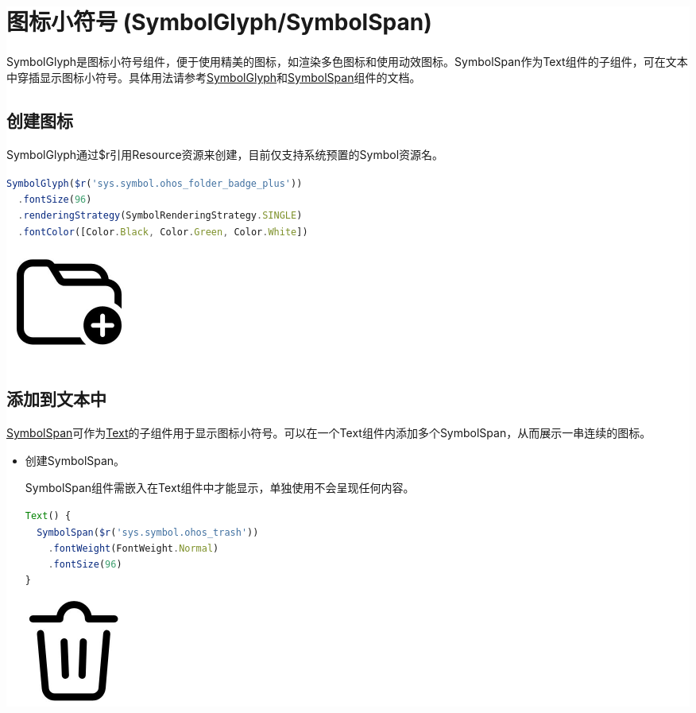 # 图标小符号 (SymbolGlyph/SymbolSpan)

SymbolGlyph是图标小符号组件，便于使用精美的图标，如渲染多色图标和使用动效图标。SymbolSpan作为Text组件的子组件，可在文本中穿插显示图标小符号。具体用法请参考[SymbolGlyph](../reference/apis-arkui/arkui-ts/ts-basic-components-symbolGlyph.md)和[SymbolSpan](../reference/apis-arkui/arkui-ts/ts-basic-components-symbolSpan.md)组件的文档。


## 创建图标

SymbolGlyph通过$r引用Resource资源来创建，目前仅支持系统预置的Symbol资源名。

  ```ts
  SymbolGlyph($r('sys.symbol.ohos_folder_badge_plus'))
    .fontSize(96)
    .renderingStrategy(SymbolRenderingStrategy.SINGLE)
    .fontColor([Color.Black, Color.Green, Color.White])
  ```
  ![symbol_folder_badge_plus](figures/symbol_ohos_folder_badge_plus.png)


## 添加到文本中

[SymbolSpan](../reference/apis-arkui/arkui-ts/ts-basic-components-symbolSpan.md)可作为[Text](../reference/apis-arkui/arkui-ts/ts-basic-components-text.md)的子组件用于显示图标小符号。可以在一个Text组件内添加多个SymbolSpan，从而展示一串连续的图标。  

- 创建SymbolSpan。

  SymbolSpan组件需嵌入在Text组件中才能显示，单独使用不会呈现任何内容。


  ```ts
  Text() {
    SymbolSpan($r('sys.symbol.ohos_trash'))
      .fontWeight(FontWeight.Normal)
      .fontSize(96)
  }
  ```
  ![symbol_trash](figures/symbolspan_trash.png)
